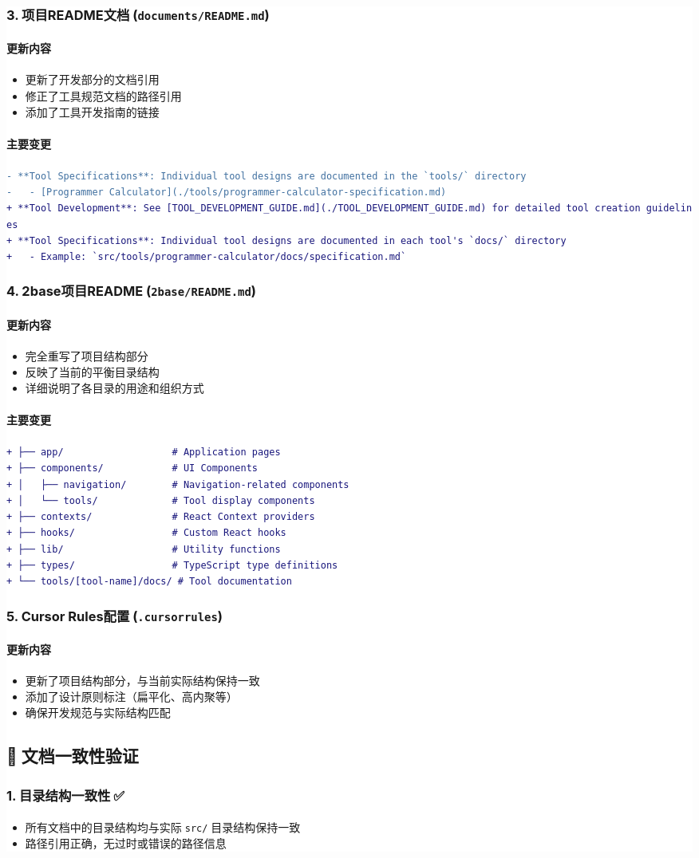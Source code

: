### 3. **项目README文档** (`documents/README.md`)

#### 更新内容
- 更新了开发部分的文档引用
- 修正了工具规范文档的路径引用
- 添加了工具开发指南的链接

#### 主要变更
```diff
- **Tool Specifications**: Individual tool designs are documented in the `tools/` directory
-   - [Programmer Calculator](./tools/programmer-calculator-specification.md)
+ **Tool Development**: See [TOOL_DEVELOPMENT_GUIDE.md](./TOOL_DEVELOPMENT_GUIDE.md) for detailed tool creation guidelines
+ **Tool Specifications**: Individual tool designs are documented in each tool's `docs/` directory
+   - Example: `src/tools/programmer-calculator/docs/specification.md`
```

### 4. **2base项目README** (`2base/README.md`)

#### 更新内容
- 完全重写了项目结构部分
- 反映了当前的平衡目录结构
- 详细说明了各目录的用途和组织方式

#### 主要变更
```diff
+ ├── app/                   # Application pages
+ ├── components/            # UI Components
+ │   ├── navigation/        # Navigation-related components
+ │   └── tools/             # Tool display components
+ ├── contexts/              # React Context providers
+ ├── hooks/                 # Custom React hooks
+ ├── lib/                   # Utility functions
+ ├── types/                 # TypeScript type definitions
+ └── tools/[tool-name]/docs/ # Tool documentation
```

### 5. **Cursor Rules配置** (`.cursorrules`)

#### 更新内容
- 更新了项目结构部分，与当前实际结构保持一致
- 添加了设计原则标注（扁平化、高内聚等）
- 确保开发规范与实际结构匹配

## 🎯 文档一致性验证

### 1. **目录结构一致性** ✅
- 所有文档中的目录结构均与实际 `src/` 目录结构保持一致
- 路径引用正确，无过时或错误的路径信息
